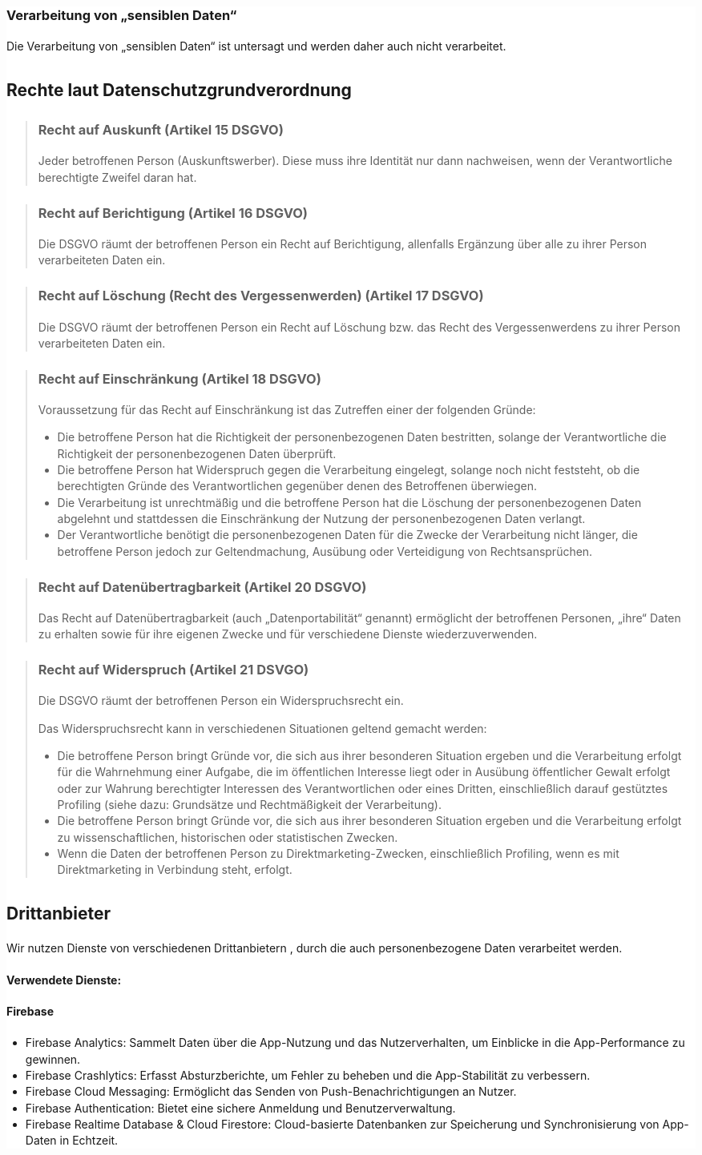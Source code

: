 ### Verarbeitung von „sensiblen Daten“
Die Verarbeitung von „sensiblen Daten“ ist untersagt und werden daher auch nicht verarbeitet.

## Rechte laut Datenschutzgrundverordnung
>### Recht auf Auskunft (Artikel 15 DSGVO)
>Jeder betroffenen Person (Auskunftswerber). Diese muss ihre Identität nur dann nachweisen, wenn der Verantwortliche berechtigte Zweifel daran hat.

>### Recht auf Berichtigung (Artikel 16 DSGVO)
>Die DSGVO räumt der betroffenen Person ein Recht auf Berichtigung, allenfalls Ergänzung über alle zu ihrer Person verarbeiteten Daten ein.

>### Recht auf Löschung (Recht des Vergessenwerden) (Artikel 17 DSGVO)
>Die DSGVO räumt der betroffenen Person ein Recht auf Löschung bzw. das Recht des Vergessenwerdens zu ihrer Person verarbeiteten Daten ein.

>### Recht auf Einschränkung (Artikel 18 DSGVO)
>Voraussetzung für das Recht auf Einschränkung ist das Zutreffen einer der folgenden Gründe:
>* Die betroffene Person hat die Richtigkeit der personenbezogenen Daten bestritten, solange der Verantwortliche die Richtigkeit der personenbezogenen Daten überprüft.
>* Die betroffene Person hat Widerspruch gegen die Verarbeitung eingelegt, solange noch nicht feststeht, ob die berechtigten Gründe des Verantwortlichen gegenüber denen des Betroffenen überwiegen.
>* Die Verarbeitung ist unrechtmäßig und die betroffene Person hat die Löschung der personenbezogenen Daten abgelehnt und stattdessen die Einschränkung der Nutzung der personenbezogenen Daten verlangt.
>* Der Verantwortliche benötigt die personenbezogenen Daten für die Zwecke der Verarbeitung nicht länger, die betroffene Person jedoch zur Geltendmachung, Ausübung oder Verteidigung von Rechtsansprüchen.

>### Recht auf Datenübertragbarkeit (Artikel 20 DSGVO)
>Das Recht auf Datenübertragbarkeit (auch „Datenportabilität“ genannt) ermöglicht der betroffenen Personen, „ihre“ Daten zu erhalten sowie für ihre eigenen Zwecke und für verschiedene Dienste wiederzuverwenden.

>### Recht auf Widerspruch (Artikel 21 DSVGO)
>Die DSGVO räumt der betroffenen Person ein Widerspruchsrecht ein.
>
>Das Widerspruchsrecht kann in verschiedenen Situationen geltend gemacht werden:
>* Die betroffene Person bringt Gründe vor, die sich aus ihrer besonderen Situation ergeben und die Verarbeitung erfolgt für die Wahrnehmung einer Aufgabe, die im öffentlichen Interesse liegt oder in Ausübung öffentlicher Gewalt erfolgt oder zur Wahrung berechtigter Interessen des Verantwortlichen oder eines Dritten, einschließlich darauf gestütztes Profiling (siehe dazu: Grundsätze und Rechtmäßigkeit der Verarbeitung).
>* Die betroffene Person bringt Gründe vor, die sich aus ihrer besonderen Situation ergeben und die Verarbeitung erfolgt zu wissenschaftlichen, historischen oder statistischen Zwecken.
>* Wenn die Daten der betroffenen Person zu Direktmarketing-Zwecken, einschließlich Profiling, wenn es mit Direktmarketing in Verbindung steht, erfolgt.
      

## Drittanbieter
Wir nutzen Dienste von verschiedenen Drittanbietern , durch die auch personenbezogene Daten verarbeitet werden. 
#### Verwendete Dienste:
#### Firebase
* Firebase Analytics: Sammelt Daten über die App-Nutzung und das Nutzerverhalten, um Einblicke in die App-Performance zu gewinnen.
* Firebase Crashlytics: Erfasst Absturzberichte, um Fehler zu beheben und die App-Stabilität zu verbessern.
* Firebase Cloud Messaging: Ermöglicht das Senden von Push-Benachrichtigungen an Nutzer.
* Firebase Authentication: Bietet eine sichere Anmeldung und Benutzerverwaltung.
* Firebase Realtime Database & Cloud Firestore: Cloud-basierte Datenbanken zur Speicherung und Synchronisierung von App-Daten in Echtzeit.